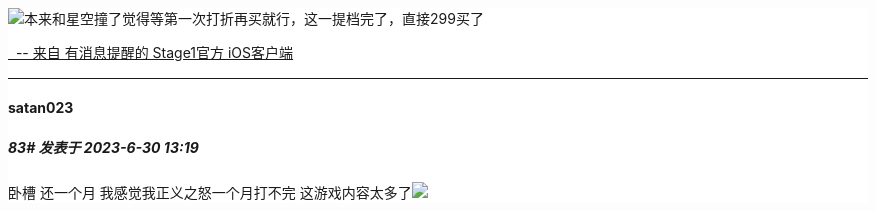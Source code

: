 <img src="https://static.saraba1st.com/image/smiley/face2017/068.png" referrerpolicy="no-referrer">本来和星空撞了觉得等第一次打折再买就行，这一提档完了，直接299买了

[  -- 来自 有消息提醒的 Stage1官方 iOS客户端](https://itunes.apple.com/fi/app/saraba1st/id1221237470?mt=8)


*****

####  satan023  
##### 83#       发表于 2023-6-30 13:19

卧槽 还一个月 我感觉我正义之怒一个月打不完 这游戏内容太多了<img src="https://static.saraba1st.com/image/smiley/face2017/009.gif" referrerpolicy="no-referrer">

